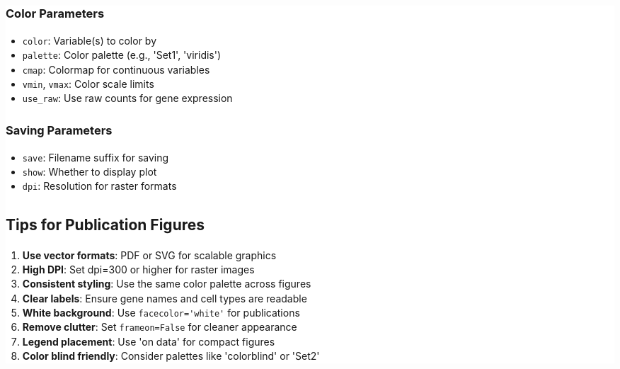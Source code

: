 ### Color Parameters
- `color`: Variable(s) to color by
- `palette`: Color palette (e.g., 'Set1', 'viridis')
- `cmap`: Colormap for continuous variables
- `vmin`, `vmax`: Color scale limits
- `use_raw`: Use raw counts for gene expression

### Saving Parameters
- `save`: Filename suffix for saving
- `show`: Whether to display plot
- `dpi`: Resolution for raster formats

## Tips for Publication Figures

1. **Use vector formats**: PDF or SVG for scalable graphics
2. **High DPI**: Set dpi=300 or higher for raster images
3. **Consistent styling**: Use the same color palette across figures
4. **Clear labels**: Ensure gene names and cell types are readable
5. **White background**: Use `facecolor='white'` for publications
6. **Remove clutter**: Set `frameon=False` for cleaner appearance
7. **Legend placement**: Use 'on data' for compact figures
8. **Color blind friendly**: Consider palettes like 'colorblind' or 'Set2'
